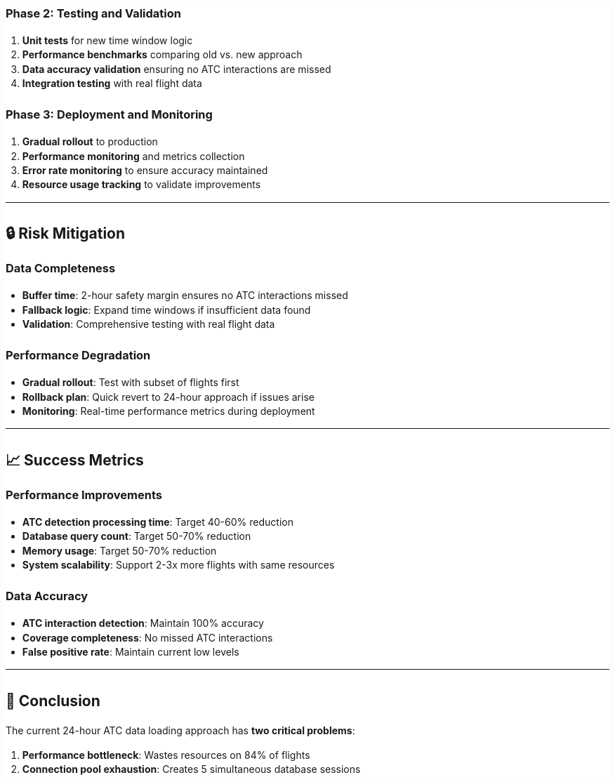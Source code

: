 ### **Phase 2: Testing and Validation**
1. **Unit tests** for new time window logic
2. **Performance benchmarks** comparing old vs. new approach
3. **Data accuracy validation** ensuring no ATC interactions are missed
4. **Integration testing** with real flight data

### **Phase 3: Deployment and Monitoring**
1. **Gradual rollout** to production
2. **Performance monitoring** and metrics collection
3. **Error rate monitoring** to ensure accuracy maintained
4. **Resource usage tracking** to validate improvements

---

## 🔒 **Risk Mitigation**

### **Data Completeness**
- **Buffer time**: 2-hour safety margin ensures no ATC interactions missed
- **Fallback logic**: Expand time windows if insufficient data found
- **Validation**: Comprehensive testing with real flight data

### **Performance Degradation**
- **Gradual rollout**: Test with subset of flights first
- **Rollback plan**: Quick revert to 24-hour approach if issues arise
- **Monitoring**: Real-time performance metrics during deployment

---

## 📈 **Success Metrics**

### **Performance Improvements**
- **ATC detection processing time**: Target 40-60% reduction
- **Database query count**: Target 50-70% reduction
- **Memory usage**: Target 50-70% reduction
- **System scalability**: Support 2-3x more flights with same resources

### **Data Accuracy**
- **ATC interaction detection**: Maintain 100% accuracy
- **Coverage completeness**: No missed ATC interactions
- **False positive rate**: Maintain current low levels

---

## 🎯 **Conclusion**

The current 24-hour ATC data loading approach has **two critical problems**:

1. **Performance bottleneck**: Wastes resources on 84% of flights
2. **Connection pool exhaustion**: Creates 5 simultaneous database sessions

